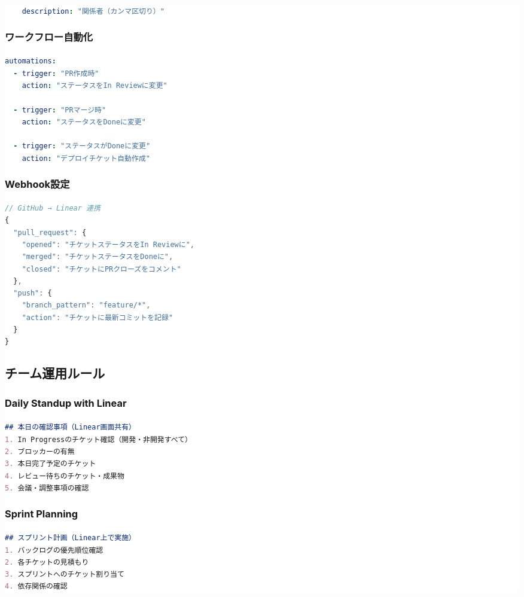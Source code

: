 ```yaml
    description: "関係者（カンマ区切り）"
```

### ワークフロー自動化
```yaml
automations:
  - trigger: "PR作成時"
    action: "ステータスをIn Reviewに変更"
    
  - trigger: "PRマージ時"
    action: "ステータスをDoneに変更"
    
  - trigger: "ステータスがDoneに変更"
    action: "デプロイチケット自動作成"
```

### Webhook設定
```javascript
// GitHub → Linear 連携
{
  "pull_request": {
    "opened": "チケットステータスをIn Reviewに",
    "merged": "チケットステータスをDoneに",
    "closed": "チケットにPRクローズをコメント"
  },
  "push": {
    "branch_pattern": "feature/*",
    "action": "チケットに最新コミットを記録"
  }
}
```

## チーム運用ルール

### Daily Standup with Linear
```markdown
## 本日の確認事項（Linear画面共有）
1. In Progressのチケット確認（開発・非開発すべて）
2. ブロッカーの有無
3. 本日完了予定のチケット
4. レビュー待ちのチケット・成果物
5. 会議・調整事項の確認
```

### Sprint Planning
```markdown
## スプリント計画（Linear上で実施）
1. バックログの優先順位確認
2. 各チケットの見積もり
3. スプリントへのチケット割り当て
4. 依存関係の確認
```
